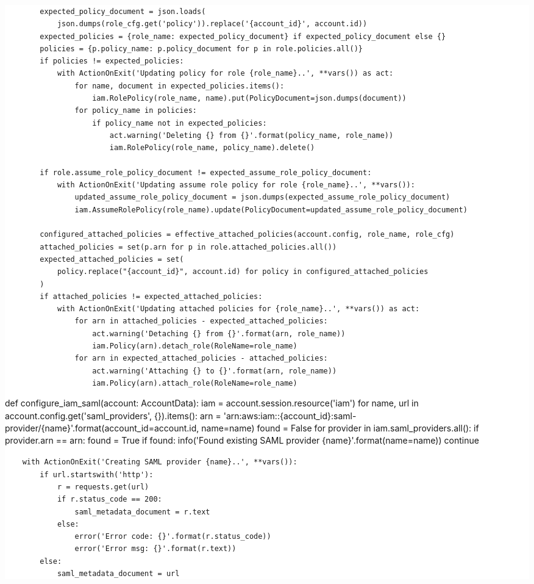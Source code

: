             expected_policy_document = json.loads(
                json.dumps(role_cfg.get('policy')).replace('{account_id}', account.id))
            expected_policies = {role_name: expected_policy_document} if expected_policy_document else {}
            policies = {p.policy_name: p.policy_document for p in role.policies.all()}
            if policies != expected_policies:
                with ActionOnExit('Updating policy for role {role_name}..', **vars()) as act:
                    for name, document in expected_policies.items():
                        iam.RolePolicy(role_name, name).put(PolicyDocument=json.dumps(document))
                    for policy_name in policies:
                        if policy_name not in expected_policies:
                            act.warning('Deleting {} from {}'.format(policy_name, role_name))
                            iam.RolePolicy(role_name, policy_name).delete()

            if role.assume_role_policy_document != expected_assume_role_policy_document:
                with ActionOnExit('Updating assume role policy for role {role_name}..', **vars()):
                    updated_assume_role_policy_document = json.dumps(expected_assume_role_policy_document)
                    iam.AssumeRolePolicy(role_name).update(PolicyDocument=updated_assume_role_policy_document)

            configured_attached_policies = effective_attached_policies(account.config, role_name, role_cfg)
            attached_policies = set(p.arn for p in role.attached_policies.all())
            expected_attached_policies = set(
                policy.replace("{account_id}", account.id) for policy in configured_attached_policies
            )
            if attached_policies != expected_attached_policies:
                with ActionOnExit('Updating attached policies for {role_name}..', **vars()) as act:
                    for arn in attached_policies - expected_attached_policies:
                        act.warning('Detaching {} from {}'.format(arn, role_name))
                        iam.Policy(arn).detach_role(RoleName=role_name)
                    for arn in expected_attached_policies - attached_policies:
                        act.warning('Attaching {} to {}'.format(arn, role_name))
                        iam.Policy(arn).attach_role(RoleName=role_name)


def configure_iam_saml(account: AccountData):
    iam = account.session.resource('iam')
    for name, url in account.config.get('saml_providers', {}).items():
        arn = 'arn:aws:iam::{account_id}:saml-provider/{name}'.format(account_id=account.id, name=name)
        found = False
        for provider in iam.saml_providers.all():
            if provider.arn == arn:
                found = True
        if found:
            info('Found existing SAML provider {name}'.format(name=name))
            continue

        with ActionOnExit('Creating SAML provider {name}..', **vars()):
            if url.startswith('http'):
                r = requests.get(url)
                if r.status_code == 200:
                    saml_metadata_document = r.text
                else:
                    error('Error code: {}'.format(r.status_code))
                    error('Error msg: {}'.format(r.text))
            else:
                saml_metadata_document = url
